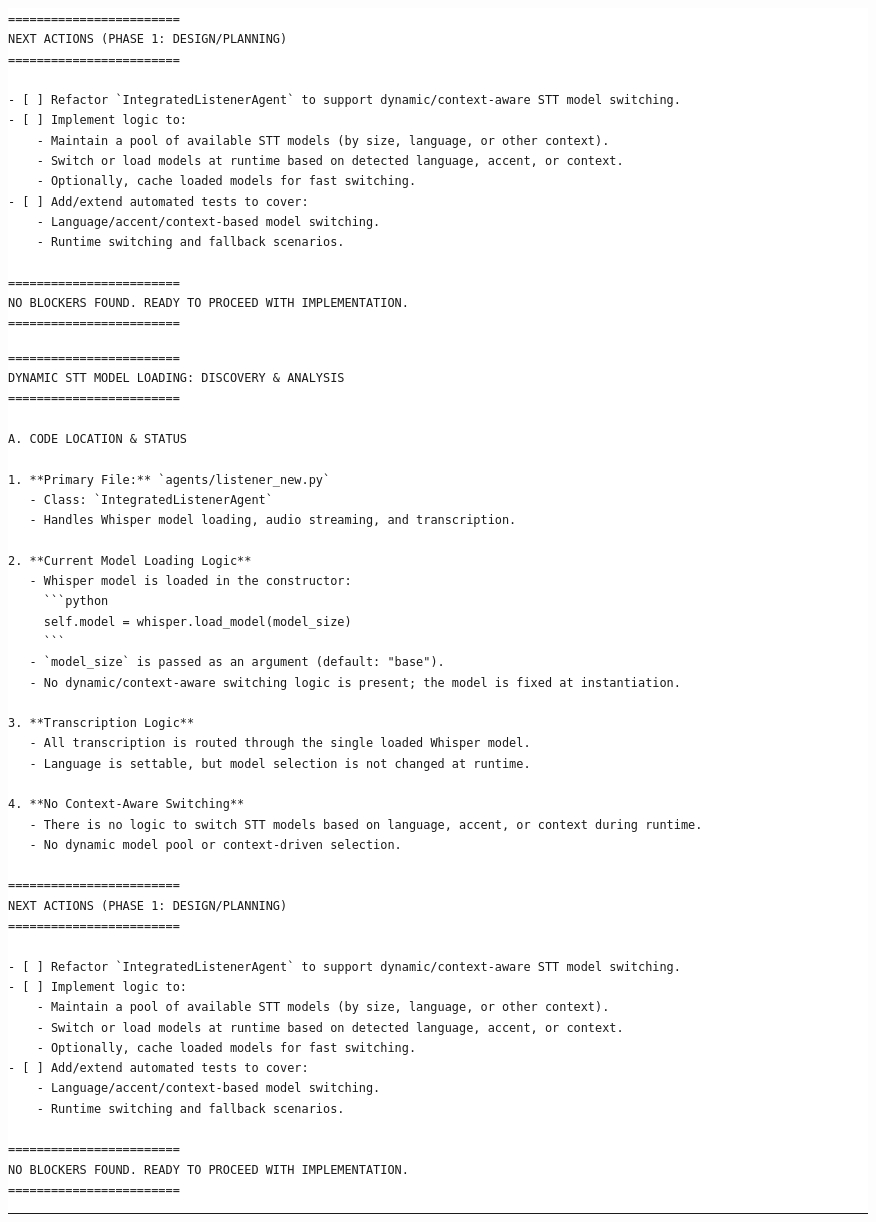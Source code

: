 ```
========================
NEXT ACTIONS (PHASE 1: DESIGN/PLANNING)
========================

- [ ] Refactor `IntegratedListenerAgent` to support dynamic/context-aware STT model switching.
- [ ] Implement logic to:
    - Maintain a pool of available STT models (by size, language, or other context).
    - Switch or load models at runtime based on detected language, accent, or context.
    - Optionally, cache loaded models for fast switching.
- [ ] Add/extend automated tests to cover:
    - Language/accent/context-based model switching.
    - Runtime switching and fallback scenarios.

========================
NO BLOCKERS FOUND. READY TO PROCEED WITH IMPLEMENTATION.
========================
```

```plaintext
========================
DYNAMIC STT MODEL LOADING: DISCOVERY & ANALYSIS
========================

A. CODE LOCATION & STATUS

1. **Primary File:** `agents/listener_new.py`
   - Class: `IntegratedListenerAgent`
   - Handles Whisper model loading, audio streaming, and transcription.

2. **Current Model Loading Logic**
   - Whisper model is loaded in the constructor:
     ```python
     self.model = whisper.load_model(model_size)
     ```
   - `model_size` is passed as an argument (default: "base").
   - No dynamic/context-aware switching logic is present; the model is fixed at instantiation.

3. **Transcription Logic**
   - All transcription is routed through the single loaded Whisper model.
   - Language is settable, but model selection is not changed at runtime.

4. **No Context-Aware Switching**
   - There is no logic to switch STT models based on language, accent, or context during runtime.
   - No dynamic model pool or context-driven selection.

========================
NEXT ACTIONS (PHASE 1: DESIGN/PLANNING)
========================

- [ ] Refactor `IntegratedListenerAgent` to support dynamic/context-aware STT model switching.
- [ ] Implement logic to:
    - Maintain a pool of available STT models (by size, language, or other context).
    - Switch or load models at runtime based on detected language, accent, or context.
    - Optionally, cache loaded models for fast switching.
- [ ] Add/extend automated tests to cover:
    - Language/accent/context-based model switching.
    - Runtime switching and fallback scenarios.

========================
NO BLOCKERS FOUND. READY TO PROCEED WITH IMPLEMENTATION.
========================
```

---